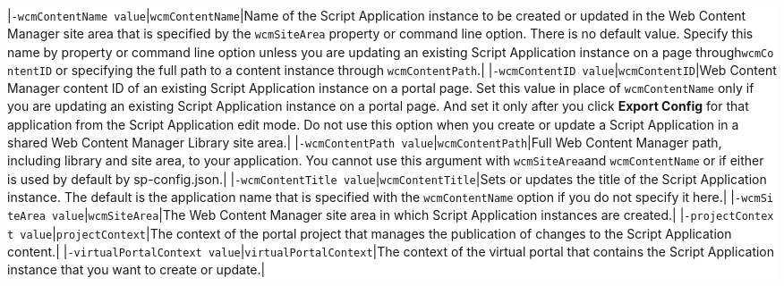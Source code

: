 |`-wcmContentName value`|`wcmContentName`|Name of the Script Application instance to be created or updated in the Web Content Manager site area that is specified by the `wcmSiteArea` property or command line option. There is no default value. Specify this name by property or command line option unless you are updating an existing Script Application instance on a page through`wcmContentID` or specifying the full path to a content instance through `wcmContentPath`.|
|`-wcmContentID value`|`wcmContentID`|Web Content Manager content ID of an existing Script Application instance on a portal page. Set this value in place of `wcmContentName` only if you are updating an existing Script Application instance on a portal page. And set it only after you click **Export Config** for that application from the Script Application edit mode. Do not use this option when you create or update a Script Application in a shared Web Content Manager Library site area.|
|`-wcmContentPath value`|`wcmContentPath`|Full Web Content Manager path, including library and site area, to your application. You cannot use this argument with `wcmSiteArea`and `wcmContentName` or if either is used by default by sp-config.json.|
|`-wcmContentTitle value`|`wcmContentTitle`|Sets or updates the title of the Script Application instance. The default is the application name that is specified with the `wcmContentName` option if you do not specify it here.|
|`-wcmSiteArea value`|`wcmSiteArea`|The Web Content Manager site area in which Script Application instances are created.|
|`-projectContext value`|`projectContext`|The context of the portal project that manages the publication of changes to the Script Application content.|
|`-virtualPortalContext value`|`virtualPortalContext`|The context of the virtual portal that contains the Script Application instance that you want to create or update.|


